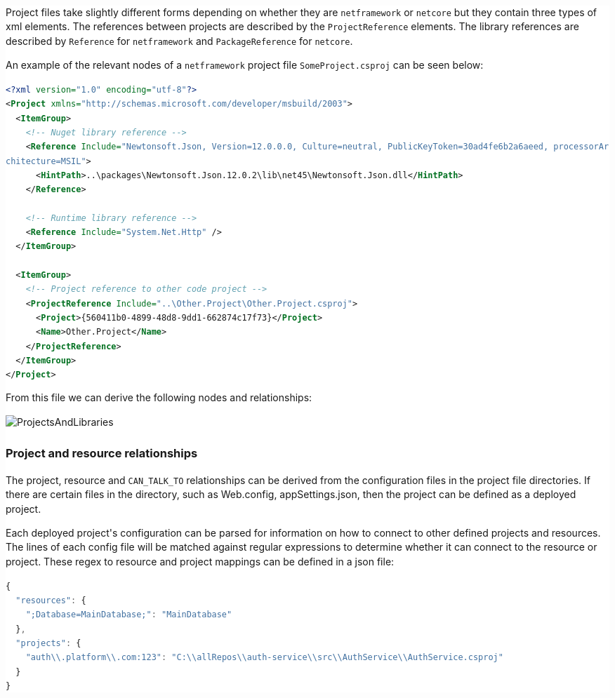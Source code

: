 Project files take slightly different forms depending on whether they are `netframework` or `netcore` but they contain three types of xml elements. The references between projects are described by the  `ProjectReference` elements. The library references are described by `Reference` for `netframework` and `PackageReference` for `netcore`.
  
An example of the relevant nodes of a `netframework` project file `SomeProject.csproj` can be seen below:

``` xml
<?xml version="1.0" encoding="utf-8"?>
<Project xmlns="http://schemas.microsoft.com/developer/msbuild/2003">
  <ItemGroup>
    <!-- Nuget library reference -->
    <Reference Include="Newtonsoft.Json, Version=12.0.0.0, Culture=neutral, PublicKeyToken=30ad4fe6b2a6aeed, processorArchitecture=MSIL">
      <HintPath>..\packages\Newtonsoft.Json.12.0.2\lib\net45\Newtonsoft.Json.dll</HintPath>
    </Reference>
    
    <!-- Runtime library reference -->
    <Reference Include="System.Net.Http" />
  </ItemGroup>
  
  <ItemGroup>
    <!-- Project reference to other code project -->
    <ProjectReference Include="..\Other.Project\Other.Project.csproj">
      <Project>{560411b0-4899-48d8-9dd1-662874c17f73}</Project>
      <Name>Other.Project</Name>
    </ProjectReference>
  </ItemGroup>
</Project>
```

From this file we can derive the following nodes and relationships:

![ProjectsAndLibraries](ProjectsAndLibraries.jpg)


### Project and resource relationships

The project, resource and `CAN_TALK_TO` relationships can be derived from the configuration files in the project file directories. 
If there are certain files in the directory, such as Web.config, appSettings.json, then the project can be defined as a deployed project. 

Each deployed project's configuration can be parsed for information on how to connect to other defined projects and resources. The lines of each config file will be matched against regular expressions to determine whether it can connect to the resource or project. These regex to resource and project mappings can be defined in a json file:

``` js
{
  "resources": {
    ";Database=MainDatabase;": "MainDatabase"
  },
  "projects": {
    "auth\\.platform\\.com:123": "C:\\allRepos\\auth-service\\src\\AuthService\\AuthService.csproj"
  }
}
```
